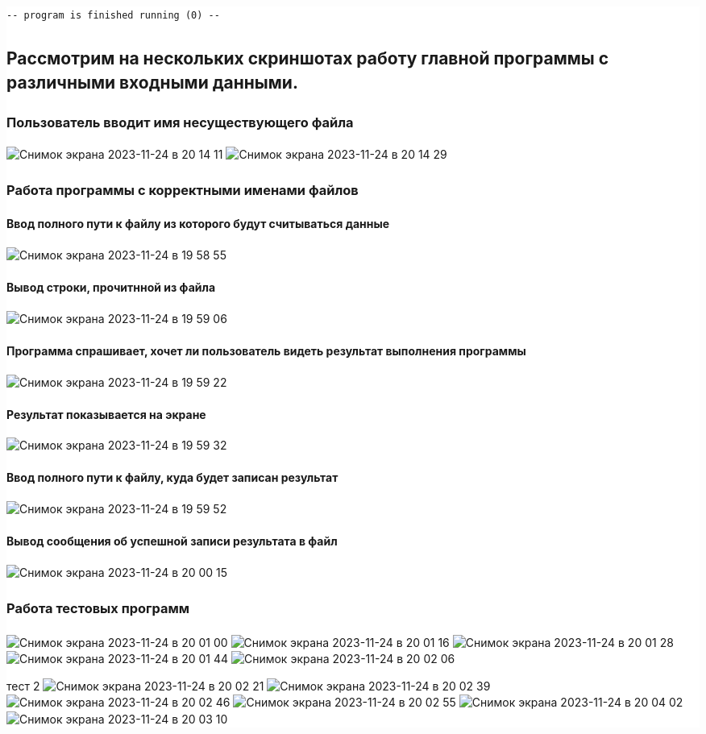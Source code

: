 ```
-- program is finished running (0) --
```

## Рассмотрим на нескольких скриншотах работу главной программы с различными входными данными.
### Пользователь вводит имя несуществующего файла
<img width="1440" alt="Снимок экрана 2023-11-24 в 20 14 11" src="https://github.com/flowykk/ABC/assets/71427624/d132dbcc-9074-43f8-b35f-f2c8274fd125">
<img width="1440" alt="Снимок экрана 2023-11-24 в 20 14 29" src="https://github.com/flowykk/ABC/assets/71427624/bd92af8d-bbde-48f9-bd3f-31ef7a536d6b">

### Работа программы с корректными именами файлов
#### Ввод полного пути к файлу из которого будут считываться данные
<img width="1440" alt="Снимок экрана 2023-11-24 в 19 58 55" src="https://github.com/flowykk/ABC/assets/71427624/f6c77f2e-7437-4218-88d6-23a5b24b316a">

#### Вывод строки, прочитнной из файла
<img width="1440" alt="Снимок экрана 2023-11-24 в 19 59 06" src="https://github.com/flowykk/ABC/assets/71427624/af86e357-7fdf-4bb2-b210-d93e371f4efc">

#### Программа спрашивает, хочет ли пользователь видеть результат выполнения программы
<img width="1440" alt="Снимок экрана 2023-11-24 в 19 59 22" src="https://github.com/flowykk/ABC/assets/71427624/1083c5f3-d1cd-4f64-94de-a0bbaf16387d">

#### Результат показывается на экране 
<img width="1440" alt="Снимок экрана 2023-11-24 в 19 59 32" src="https://github.com/flowykk/ABC/assets/71427624/33b96827-101e-4bd4-8fbf-62d531049a75">

#### Ввод полного пути к файлу, куда будет записан результат
<img width="1440" alt="Снимок экрана 2023-11-24 в 19 59 52" src="https://github.com/flowykk/ABC/assets/71427624/8696b64f-5ac9-48f0-82e3-30dbe6077d65">

#### Вывод сообщения об успешной записи результата в файл
<img width="1440" alt="Снимок экрана 2023-11-24 в 20 00 15" src="https://github.com/flowykk/ABC/assets/71427624/c87f4cf0-ce77-4a3b-93e5-b4b532072237">

### Работа тестовых программ
#### 
<img width="1440" alt="Снимок экрана 2023-11-24 в 20 01 00" src="https://github.com/flowykk/ABC/assets/71427624/d69a7216-cbbb-4bc9-bca2-c0f3e4008480">
<img width="1440" alt="Снимок экрана 2023-11-24 в 20 01 16" src="https://github.com/flowykk/ABC/assets/71427624/275868cc-1153-4779-9052-971158d79c6f">
<img width="1440" alt="Снимок экрана 2023-11-24 в 20 01 28" src="https://github.com/flowykk/ABC/assets/71427624/819bc938-2570-4d35-a1b4-7f8289c09a84">
<img width="1440" alt="Снимок экрана 2023-11-24 в 20 01 44" src="https://github.com/flowykk/ABC/assets/71427624/54ddb81a-7b78-4185-8387-f0f542aa14f8">
<img width="688" alt="Снимок экрана 2023-11-24 в 20 02 06" src="https://github.com/flowykk/ABC/assets/71427624/ff041dc7-8bd1-4f9d-989b-e6cecdb62ebf">

тест 2
<img width="1440" alt="Снимок экрана 2023-11-24 в 20 02 21" src="https://github.com/flowykk/ABC/assets/71427624/42eefa6b-73ea-48eb-a106-11189849a71f">
<img width="1440" alt="Снимок экрана 2023-11-24 в 20 02 39" src="https://github.com/flowykk/ABC/assets/71427624/a514c652-9dc8-46b6-a8bb-f25cbc1e1778">
<img width="1440" alt="Снимок экрана 2023-11-24 в 20 02 46" src="https://github.com/flowykk/ABC/assets/71427624/940ea32b-0504-46c2-ac1e-c7b1bec7ce3c">
<img width="1440" alt="Снимок экрана 2023-11-24 в 20 02 55" src="https://github.com/flowykk/ABC/assets/71427624/17167fa5-fdcb-4e16-9a83-5d3ccf9000cb">
<img width="1440" alt="Снимок экрана 2023-11-24 в 20 04 02" src="https://github.com/flowykk/ABC/assets/71427624/ba5babe1-d617-40ed-b3bc-21f59fbcf975">
<img width="690" alt="Снимок экрана 2023-11-24 в 20 03 10" src="https://github.com/flowykk/ABC/assets/71427624/ca42a91a-dc36-4cbc-bc8a-702d29845f66">
